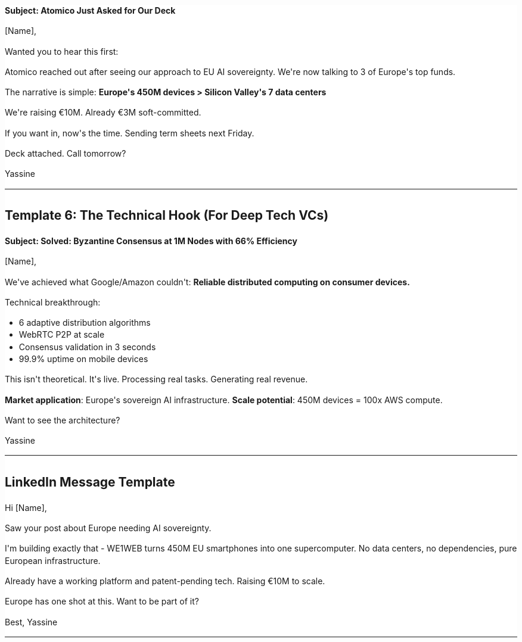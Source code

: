 **Subject: Atomico Just Asked for Our Deck**

[Name],

Wanted you to hear this first:

Atomico reached out after seeing our approach to EU AI sovereignty. We're now talking to 3 of Europe's top funds.

The narrative is simple: **Europe's 450M devices > Silicon Valley's 7 data centers**

We're raising €10M. Already €3M soft-committed.

If you want in, now's the time. Sending term sheets next Friday.

Deck attached. Call tomorrow?

Yassine

---

## Template 6: The Technical Hook (For Deep Tech VCs)

**Subject: Solved: Byzantine Consensus at 1M Nodes with 66% Efficiency**

[Name],

We've achieved what Google/Amazon couldn't: **Reliable distributed computing on consumer devices.**

Technical breakthrough:
- 6 adaptive distribution algorithms
- WebRTC P2P at scale
- Consensus validation in 3 seconds
- 99.9% uptime on mobile devices

This isn't theoretical. It's live. Processing real tasks. Generating real revenue.

**Market application**: Europe's sovereign AI infrastructure.
**Scale potential**: 450M devices = 100x AWS compute.

Want to see the architecture?

Yassine

---

## LinkedIn Message Template

Hi [Name],

Saw your post about Europe needing AI sovereignty. 

I'm building exactly that - WE1WEB turns 450M EU smartphones into one supercomputer. No data centers, no dependencies, pure European infrastructure.

Already have a working platform and patent-pending tech. Raising €10M to scale.

Europe has one shot at this. Want to be part of it?

Best,
Yassine

---